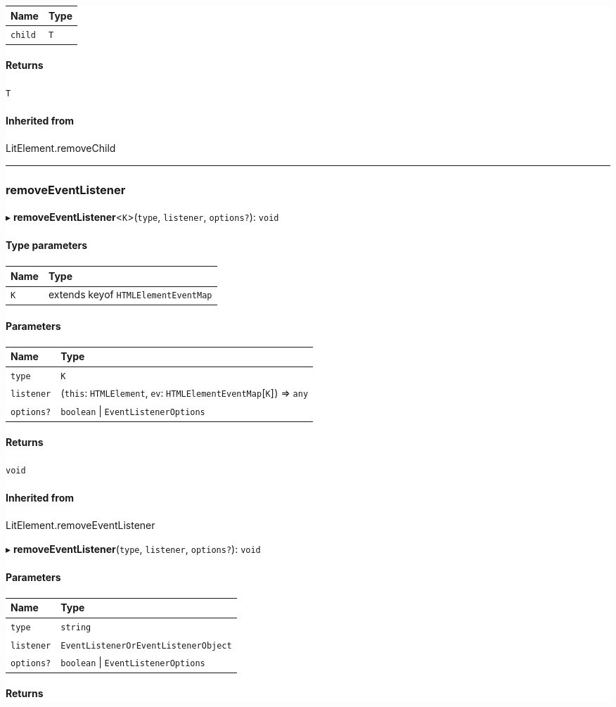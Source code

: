 | Name    | Type |
| :------ | :--- |
| `child` | `T`  |

#### Returns

`T`

#### Inherited from

LitElement.removeChild

---

### removeEventListener

▸ **removeEventListener**<`K`\>(`type`, `listener`, `options?`): `void`

#### Type parameters

| Name | Type                                |
| :--- | :---------------------------------- |
| `K`  | extends keyof `HTMLElementEventMap` |

#### Parameters

| Name       | Type                                                               |
| :--------- | :----------------------------------------------------------------- |
| `type`     | `K`                                                                |
| `listener` | (`this`: `HTMLElement`, `ev`: `HTMLElementEventMap`[`K`]) => `any` |
| `options?` | `boolean` \| `EventListenerOptions`                                |

#### Returns

`void`

#### Inherited from

LitElement.removeEventListener

▸ **removeEventListener**(`type`, `listener`, `options?`): `void`

#### Parameters

| Name       | Type                                 |
| :--------- | :----------------------------------- |
| `type`     | `string`                             |
| `listener` | `EventListenerOrEventListenerObject` |
| `options?` | `boolean` \| `EventListenerOptions`  |

#### Returns
